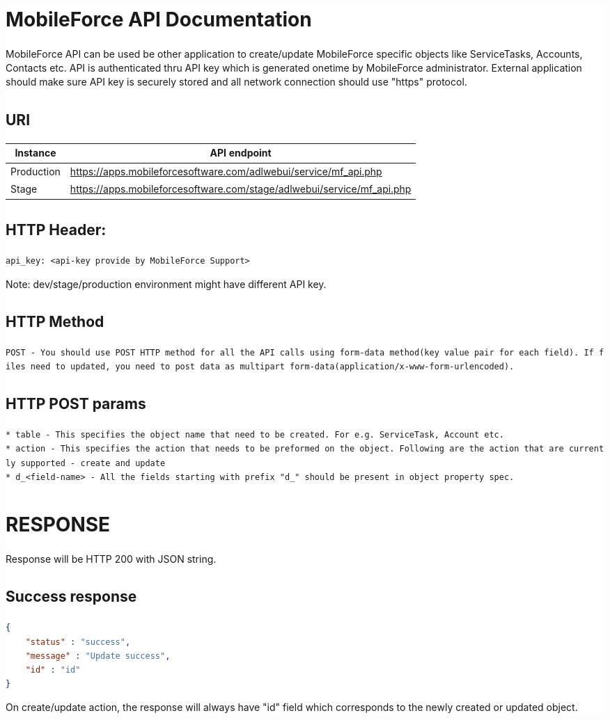 # MobileForce API Documentation

MobileForce API can be used be other application to create/update MobileForce specific objects like ServiceTasks, Accounts, Contacts etc. API is authenticated thru API key which is generated onetime by MobileForce administrator. External application should make sure API key is securely stored and all network connection should use "https" protocol.

## URI

|Instance | API endpoint |
|---|---|
|Production | https://apps.mobileforcesoftware.com/adlwebui/service/mf_api.php|
|Stage | https://apps.mobileforcesoftware.com/stage/adlwebui/service/mf_api.php|

## HTTP Header:
    api_key: <api-key provide by MobileForce Support>

Note: dev/stage/production environment might have different API key.

## HTTP Method
    POST - You should use POST HTTP method for all the API calls using form-data method(key value pair for each field). If files need to updated, you need to post data as multipart form-data(application/x-www-form-urlencoded).


## HTTP POST params

    * table - This specifies the object name that need to be created. For e.g. ServiceTask, Account etc.
    * action - This specifies the action that needs to be preformed on the object. Following are the action that are currently supported - create and update
    * d_<field-name> - All the fields starting with prefix "d_" should be present in object property spec.



# RESPONSE

Response will be HTTP 200 with JSON string.

## Success response

```json
{
    "status" : "success",
    "message" : "Update success",
    "id" : "id"
}
```
On create/update action, the response will always have "id" field which corresponds to the newly created or updated object.
